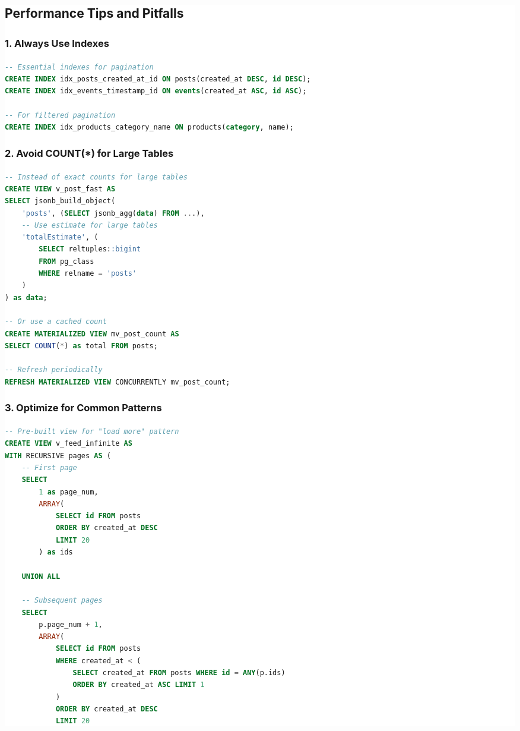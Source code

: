 ## Performance Tips and Pitfalls

### 1. Always Use Indexes

```sql
-- Essential indexes for pagination
CREATE INDEX idx_posts_created_at_id ON posts(created_at DESC, id DESC);
CREATE INDEX idx_events_timestamp_id ON events(created_at ASC, id ASC);

-- For filtered pagination
CREATE INDEX idx_products_category_name ON products(category, name);
```

### 2. Avoid COUNT(*) for Large Tables

```sql
-- Instead of exact counts for large tables
CREATE VIEW v_post_fast AS
SELECT jsonb_build_object(
    'posts', (SELECT jsonb_agg(data) FROM ...),
    -- Use estimate for large tables
    'totalEstimate', (
        SELECT reltuples::bigint 
        FROM pg_class 
        WHERE relname = 'posts'
    )
) as data;

-- Or use a cached count
CREATE MATERIALIZED VIEW mv_post_count AS
SELECT COUNT(*) as total FROM posts;

-- Refresh periodically
REFRESH MATERIALIZED VIEW CONCURRENTLY mv_post_count;
```

### 3. Optimize for Common Patterns

```sql
-- Pre-built view for "load more" pattern
CREATE VIEW v_feed_infinite AS
WITH RECURSIVE pages AS (
    -- First page
    SELECT 
        1 as page_num,
        ARRAY(
            SELECT id FROM posts 
            ORDER BY created_at DESC 
            LIMIT 20
        ) as ids
    
    UNION ALL
    
    -- Subsequent pages
    SELECT 
        p.page_num + 1,
        ARRAY(
            SELECT id FROM posts
            WHERE created_at < (
                SELECT created_at FROM posts WHERE id = ANY(p.ids)
                ORDER BY created_at ASC LIMIT 1
            )
            ORDER BY created_at DESC
            LIMIT 20
```